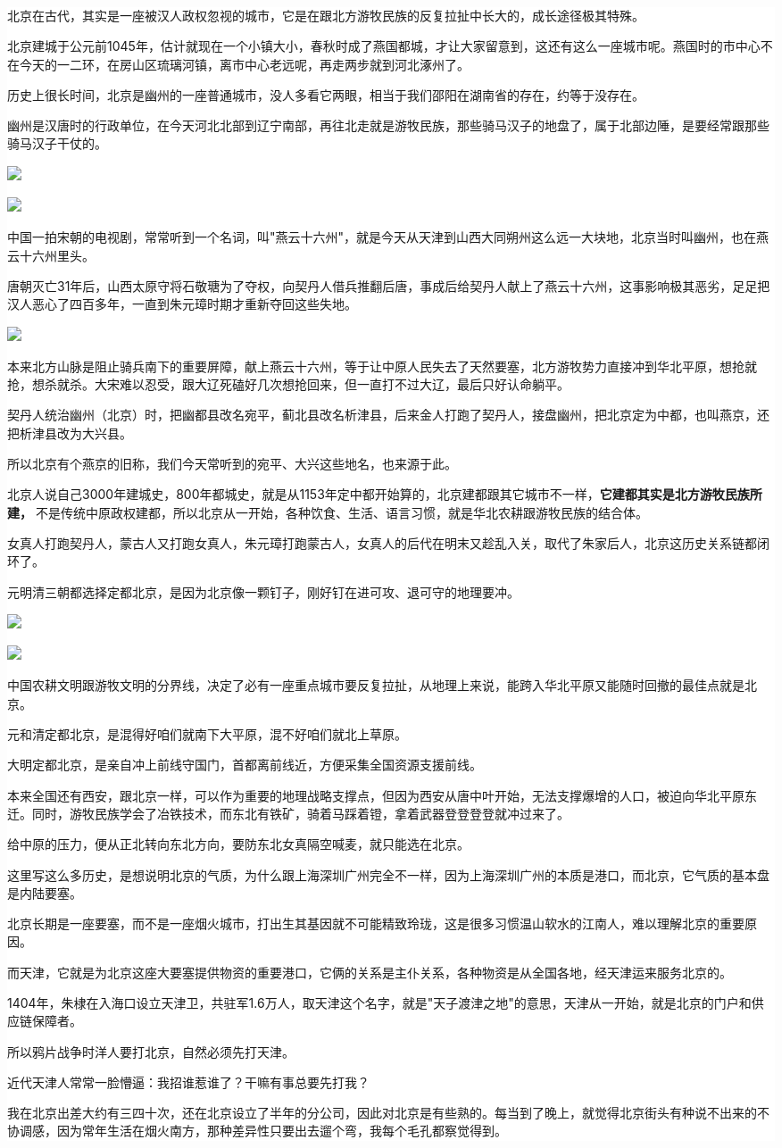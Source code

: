 北京在古代，其实是一座被汉人政权忽视的城市，它是在跟北方游牧民族的反复拉扯中长大的，成长途径极其特殊。

北京建城于公元前1045年，估计就现在一个小镇大小，春秋时成了燕国都城，才让大家留意到，这还有这么一座城市呢。燕国时的市中心不在今天的一二环，在房山区琉璃河镇，离市中心老远呢，再走两步就到河北涿州了。

历史上很长时间，北京是幽州的一座普通城市，没人多看它两眼，相当于我们邵阳在湖南省的存在，约等于没存在。

幽州是汉唐时的行政单位，在今天河北北部到辽宁南部，再往北走就是游牧民族，那些骑马汉子的地盘了，属于北部边陲，是要经常跟那些骑马汉子干仗的。

![](https://cubox.pro/c/filters:no_upscale()?imageUrl=https%3A%2F%2Fmmbiz.qpic.cn%2Fsz_mmbiz_png%2FyBOn56GI6nlPsfpostaU7ELAaCccmOybyzMhhGIy2iapHuXkibsDTfKYbSNibZv3NWSkbYEVjBGRGyw8SEgfM9icgg%2F640%3Fwx_fmt%3Dpng%26from%3Dappmsg&valid=true)

![](https://cubox.pro/c/filters:no_upscale()?imageUrl=https%3A%2F%2Fmmbiz.qpic.cn%2Fsz_mmbiz_png%2FyBOn56GI6nlPsfpostaU7ELAaCccmOyb6yibiaIInuwU8W6qpLY4mOGXHQ1RUjwrKGXKrgZEabuiarc1PIyiclPe9A%2F640%3Fwx_fmt%3Dpng%26from%3Dappmsg&valid=true)

中国一拍宋朝的电视剧，常常听到一个名词，叫"燕云十六州"，就是今天从天津到山西大同朔州这么远一大块地，北京当时叫幽州，也在燕云十六州里头。

唐朝灭亡31年后，山西太原守将石敬瑭为了夺权，向契丹人借兵推翻后唐，事成后给契丹人献上了燕云十六州，这事影响极其恶劣，足足把汉人恶心了四百多年，一直到朱元璋时期才重新夺回这些失地。

![](https://cubox.pro/c/filters:no_upscale()?imageUrl=https%3A%2F%2Fmmbiz.qpic.cn%2Fsz_mmbiz_png%2FyBOn56GI6nlPsfpostaU7ELAaCccmOybVeGEf8RrnianEldicSUQR87PrK4vyuKH0Qksz7gQEzA9TuN6eY0kjicVg%2F640%3Fwx_fmt%3Dpng%26from%3Dappmsg&valid=true)

本来北方山脉是阻止骑兵南下的重要屏障，献上燕云十六州，等于让中原人民失去了天然要塞，北方游牧势力直接冲到华北平原，想抢就抢，想杀就杀。大宋难以忍受，跟大辽死磕好几次想抢回来，但一直打不过大辽，最后只好认命躺平。

契丹人统治幽州（北京）时，把幽都县改名宛平，蓟北县改名析津县，后来金人打跑了契丹人，接盘幽州，把北京定为中都，也叫燕京，还把析津县改为大兴县。

所以北京有个燕京的旧称，我们今天常听到的宛平、大兴这些地名，也来源于此。

北京人说自己3000年建城史，800年都城史，就是从1153年定中都开始算的，北京建都跟其它城市不一样，**它建都其实是北方游牧民族所建，** 不是传统中原政权建都，所以北京从一开始，各种饮食、生活、语言习惯，就是华北农耕跟游牧民族的结合体。

女真人打跑契丹人，蒙古人又打跑女真人，朱元璋打跑蒙古人，女真人的后代在明末又趁乱入关，取代了朱家后人，北京这历史关系链都闭环了。

元明清三朝都选择定都北京，是因为北京像一颗钉子，刚好钉在进可攻、退可守的地理要冲。

![](https://cubox.pro/c/filters:no_upscale()?imageUrl=https%3A%2F%2Fmmbiz.qpic.cn%2Fsz_mmbiz_png%2FyBOn56GI6nlPsfpostaU7ELAaCccmOybGWd81ibk8CJCGQf3aXQOFM1IQI6mquib90QwgDIdAul7tjLPTSpTklAg%2F640%3Fwx_fmt%3Dpng%26from%3Dappmsg&valid=true)

![](https://cubox.pro/c/filters:no_upscale()?imageUrl=https%3A%2F%2Fmmbiz.qpic.cn%2Fsz_mmbiz_png%2FyBOn56GI6nlPsfpostaU7ELAaCccmOybWnmsftmLGNqrFibu7kGB1ISp7jSnibD7G7mlTKGGLc6sibIG7VoChU3gQ%2F640%3Fwx_fmt%3Dpng%26from%3Dappmsg&valid=true)

中国农耕文明跟游牧文明的分界线，决定了必有一座重点城市要反复拉扯，从地理上来说，能跨入华北平原又能随时回撤的最佳点就是北京。

元和清定都北京，是混得好咱们就南下大平原，混不好咱们就北上草原。

大明定都北京，是亲自冲上前线守国门，首都离前线近，方便采集全国资源支援前线。

本来全国还有西安，跟北京一样，可以作为重要的地理战略支撑点，但因为西安从唐中叶开始，无法支撑爆增的人口，被迫向华北平原东迁。同时，游牧民族学会了冶铁技术，而东北有铁矿，骑着马踩着镫，拿着武器登登登登就冲过来了。

给中原的压力，便从正北转向东北方向，要防东北女真隔空喊麦，就只能选在北京。

这里写这么多历史，是想说明北京的气质，为什么跟上海深圳广州完全不一样，因为上海深圳广州的本质是港口，而北京，它气质的基本盘是内陆要塞。

北京长期是一座要塞，而不是一座烟火城市，打出生其基因就不可能精致玲珑，这是很多习惯温山软水的江南人，难以理解北京的重要原因。

而天津，它就是为北京这座大要塞提供物资的重要港口，它俩的关系是主仆关系，各种物资是从全国各地，经天津运来服务北京的。

1404年，朱棣在入海口设立天津卫，共驻军1.6万人，取天津这个名字，就是"天子渡津之地"的意思，天津从一开始，就是北京的门户和供应链保障者。

所以鸦片战争时洋人要打北京，自然必须先打天津。

近代天津人常常一脸懵逼：我招谁惹谁了？干嘛有事总要先打我？

我在北京出差大约有三四十次，还在北京设立了半年的分公司，因此对北京是有些熟的。每当到了晚上，就觉得北京街头有种说不出来的不协调感，因为常年生活在烟火南方，那种差异性只要出去遛个弯，我每个毛孔都察觉得到。
